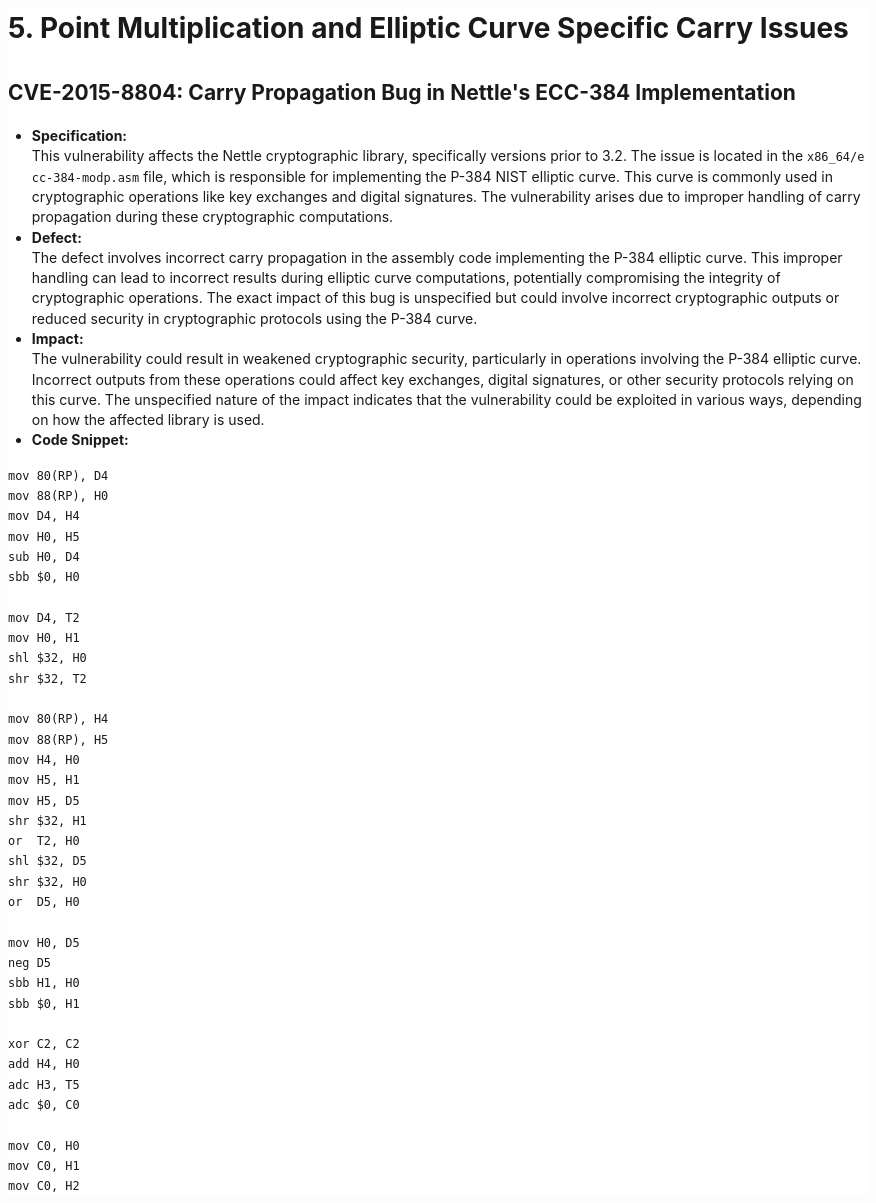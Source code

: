 
# 5. **Point Multiplication and Elliptic Curve Specific Carry Issues**

## CVE-2015-8804: Carry Propagation Bug in Nettle's ECC-384 Implementation
- **Specification:**  
  This vulnerability affects the Nettle cryptographic library, specifically versions prior to 3.2. The issue is located in the `x86_64/ecc-384-modp.asm` file, which is responsible for implementing the P-384 NIST elliptic curve. This curve is commonly used in cryptographic operations like key exchanges and digital signatures. The vulnerability arises due to improper handling of carry propagation during these cryptographic computations.
- **Defect:**  
  The defect involves incorrect carry propagation in the assembly code implementing the P-384 elliptic curve. This improper handling can lead to incorrect results during elliptic curve computations, potentially compromising the integrity of cryptographic operations. The exact impact of this bug is unspecified but could involve incorrect cryptographic outputs or reduced security in cryptographic protocols using the P-384 curve.
- **Impact:**  
  The vulnerability could result in weakened cryptographic security, particularly in operations involving the P-384 elliptic curve. Incorrect outputs from these operations could affect key exchanges, digital signatures, or other security protocols relying on this curve. The unspecified nature of the impact indicates that the vulnerability could be exploited in various ways, depending on how the affected library is used.
- **Code Snippet:**  
```assembly
mov	80(RP), D4
mov	88(RP), H0
mov	D4, H4
mov	H0, H5
sub	H0, D4
sbb	$0, H0

mov	D4, T2
mov	H0, H1
shl	$32, H0
shr	$32, T2

mov	80(RP), H4
mov	88(RP), H5
mov	H4, H0
mov	H5, H1
mov	H5, D5
shr	$32, H1
or	T2, H0
shl	$32, D5
shr	$32, H0
or	D5, H0

mov	H0, D5
neg	D5
sbb	H1, H0
sbb	$0, H1

xor	C2, C2
add	H4, H0
adc	H3, T5
adc	$0, C0

mov	C0, H0
mov	C0, H1
mov	C0, H2
```